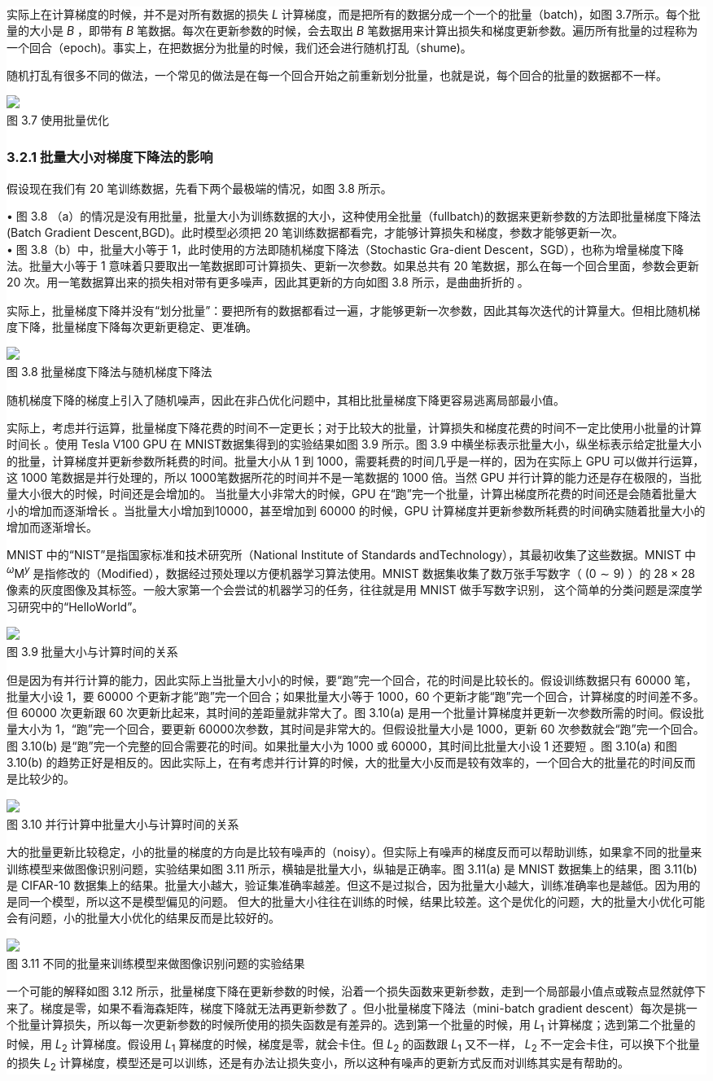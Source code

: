 实际上在计算梯度的时候，并不是对所有数据的损失 $L$ 计算梯度，而是把所有的数据分成一个一个的批量（batch)，如图 3.7所示。每个批量的大小是 $B$ ，即带有 $B$ 笔数据。每次在更新参数的时候，会去取出 $B$ 笔数据用来计算出损失和梯度更新参数。遍历所有批量的过程称为一个回合（epoch)。事实上，在把数据分为批量的时候，我们还会进行随机打乱（shume)。  

随机打乱有很多不同的做法，一个常见的做法是在每一个回合开始之前重新划分批量，也就是说，每个回合的批量的数据都不一样。  

![](https://cdn.jsdelivr.net/gh/makaspacex/PictureZone@main/libs/leedl/images/bf42d493249e5e4655e7b84773b6a69a9c22755701251cf8c28dfea798259510.jpg)  
图 3.7 使用批量优化  

### 3.2.1 批量大小对梯度下降法的影响  

假设现在我们有 20 笔训练数据，先看下两个最极端的情况，如图 3.8 所示。  

• 图 3.8 （a）的情况是没有用批量，批量大小为训练数据的大小，这种使用全批量（fullbatch)的数据来更新参数的方法即批量梯度下降法(Batch Gradient Descent,BGD)。此时模型必须把 20 笔训练数据都看完，才能够计算损失和梯度，参数才能够更新一次。  
• 图 3.8（b）中，批量大小等于 1，此时使用的方法即随机梯度下降法（Stochastic Gra-dient Descent，SGD），也称为增量梯度下降法。批量大小等于 1 意味着只要取出一笔数据即可计算损失、更新一次参数。如果总共有 20 笔数据，那么在每一个回合里面，参数会更新 20 次。用一笔数据算出来的损失相对带有更多噪声，因此其更新的方向如图 3.8 所示，是曲曲折折的 。  

实际上，批量梯度下降并没有“划分批量”：要把所有的数据都看过一遍，才能够更新一次参数，因此其每次迭代的计算量大。但相比随机梯度下降，批量梯度下降每次更新更稳定、更准确。  

![](https://cdn.jsdelivr.net/gh/makaspacex/PictureZone@main/libs/leedl/images/465cdcee97b8c70dff98288546aa448c6b8670ce58aaa6937295cb8f4120e48a.jpg)  
图 3.8 批量梯度下降法与随机梯度下降法  

随机梯度下降的梯度上引入了随机噪声，因此在非凸优化问题中，其相比批量梯度下降更容易逃离局部最小值。  

实际上，考虑并行运算，批量梯度下降花费的时间不一定更长；对于比较大的批量，计算损失和梯度花费的时间不一定比使用小批量的计算时间长 。使用 Tesla V100 GPU 在 MNIST数据集得到的实验结果如图 3.9 所示。图 3.9 中横坐标表示批量大小，纵坐标表示给定批量大小的批量，计算梯度并更新参数所耗费的时间。批量大小从 1 到 1000，需要耗费的时间几乎是一样的，因为在实际上 GPU 可以做并行运算，这 1000 笔数据是并行处理的，所以 1000笔数据所花的时间并不是一笔数据的 1000 倍。当然 GPU 并行计算的能力还是存在极限的，当批量大小很大的时候，时间还是会增加的。 当批量大小非常大的时候，GPU 在“跑”完一个批量，计算出梯度所花费的时间还是会随着批量大小的增加而逐渐增长 。当批量大小增加到10000，甚至增加到 60000 的时候，GPU 计算梯度并更新参数所耗费的时间确实随着批量大小的增加而逐渐增长。  

MNIST 中的“NIST”是指国家标准和技术研究所（National Institute of Standards andTechnology），其最初收集了这些数据。MNIST 中 $^{\omega}\mathrm{M}^{y}$ 是指修改的（Modified），数据经过预处理以方便机器学习算法使用。MNIST 数据集收集了数万张手写数字（ $\left(0\sim9\right)$ ）的 $28\times28$ 像素的灰度图像及其标签。一般大家第一个会尝试的机器学习的任务，往往就是用 MNIST 做手写数字识别， 这个简单的分类问题是深度学习研究中的“HelloWorld”。  

![](https://cdn.jsdelivr.net/gh/makaspacex/PictureZone@main/libs/leedl/images/9b78b301096d064c0810013ae9758335cdf22482e41e3b7bc86503c067b4434b.jpg)  
图 3.9 批量大小与计算时间的关系  

但是因为有并行计算的能力，因此实际上当批量大小小的时候，要“跑”完一个回合，花的时间是比较长的。假设训练数据只有 60000 笔，批量大小设 1，要 60000 个更新才能“跑”完一个回合；如果批量大小等于 1000，60 个更新才能“跑”完一个回合，计算梯度的时间差不多。但 60000 次更新跟 60 次更新比起来，其时间的差距量就非常大了。图 3.10(a) 是用一个批量计算梯度并更新一次参数所需的时间。假设批量大小为 1，“跑”完一个回合，要更新 60000次参数，其时间是非常大的。但假设批量大小是 1000，更新 60 次参数就会“跑”完一个回合。图 3.10(b) 是“跑”完一个完整的回合需要花的时间。如果批量大小为 1000 或 60000，其时间比批量大小设 1 还要短 。图 3.10(a) 和图 3.10(b) 的趋势正好是相反的。因此实际上，在有考虑并行计算的时候，大的批量大小反而是较有效率的，一个回合大的批量花的时间反而是比较少的。  

![](https://cdn.jsdelivr.net/gh/makaspacex/PictureZone@main/libs/leedl/images/9e16210f2267533e7d0daeb78974480d0c3ab61cde7ce9b106b9abad99d87b3c.jpg)  
图 3.10 并行计算中批量大小与计算时间的关系  

大的批量更新比较稳定，小的批量的梯度的方向是比较有噪声的（noisy）。但实际上有噪声的梯度反而可以帮助训练，如果拿不同的批量来训练模型来做图像识别问题，实验结果如图 3.11 所示，横轴是批量大小，纵轴是正确率。图 3.11(a) 是 MNIST 数据集上的结果，图 3.11(b) 是 CIFAR-10 数据集上的结果。批量大小越大，验证集准确率越差。但这不是过拟合，因为批量大小越大，训练准确率也是越低。因为用的是同一个模型，所以这不是模型偏见的问题。 但大的批量大小往往在训练的时候，结果比较差。这个是优化的问题，大的批量大小优化可能会有问题，小的批量大小优化的结果反而是比较好的。  

![](https://cdn.jsdelivr.net/gh/makaspacex/PictureZone@main/libs/leedl/images/d2993e7c8defc7bba4ebdd8aa7aa0dcb500eadc384368ea2bf6be8b81ea36c1d.jpg)  
图 3.11 不同的批量来训练模型来做图像识别问题的实验结果  

一个可能的解释如图 3.12 所示，批量梯度下降在更新参数的时候，沿着一个损失函数来更新参数，走到一个局部最小值点或鞍点显然就停下来了。梯度是零，如果不看海森矩阵，梯度下降就无法再更新参数了 。但小批量梯度下降法（mini-batch gradient descent）每次是挑一个批量计算损失，所以每一次更新参数的时候所使用的损失函数是有差异的。选到第一个批量的时候，用 $L_{1}$ 计算梯度；选到第二个批量的时候，用 $L_{2}$ 计算梯度。假设用 $L_{1}$ 算梯度的时候，梯度是零，就会卡住。但 $L_{2}$ 的函数跟 $L_{1}$ 又不一样， $L_{2}$ 不一定会卡住，可以换下个批量的损失 $L_{2}$ 计算梯度，模型还是可以训练，还是有办法让损失变小，所以这种有噪声的更新方式反而对训练其实是有帮助的。  
